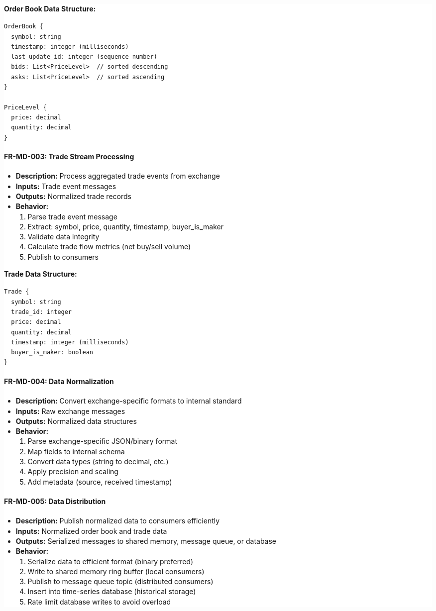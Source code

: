 **Order Book Data Structure:**
```
OrderBook {
  symbol: string
  timestamp: integer (milliseconds)
  last_update_id: integer (sequence number)
  bids: List<PriceLevel>  // sorted descending
  asks: List<PriceLevel>  // sorted ascending
}

PriceLevel {
  price: decimal
  quantity: decimal
}
```

#### FR-MD-003: Trade Stream Processing
- **Description:** Process aggregated trade events from exchange
- **Inputs:** Trade event messages
- **Outputs:** Normalized trade records
- **Behavior:**
  1. Parse trade event message
  2. Extract: symbol, price, quantity, timestamp, buyer_is_maker
  3. Validate data integrity
  4. Calculate trade flow metrics (net buy/sell volume)
  5. Publish to consumers

**Trade Data Structure:**
```
Trade {
  symbol: string
  trade_id: integer
  price: decimal
  quantity: decimal
  timestamp: integer (milliseconds)
  buyer_is_maker: boolean
}
```

#### FR-MD-004: Data Normalization
- **Description:** Convert exchange-specific formats to internal standard
- **Inputs:** Raw exchange messages
- **Outputs:** Normalized data structures
- **Behavior:**
  1. Parse exchange-specific JSON/binary format
  2. Map fields to internal schema
  3. Convert data types (string to decimal, etc.)
  4. Apply precision and scaling
  5. Add metadata (source, received timestamp)

#### FR-MD-005: Data Distribution
- **Description:** Publish normalized data to consumers efficiently
- **Inputs:** Normalized order book and trade data
- **Outputs:** Serialized messages to shared memory, message queue, or database
- **Behavior:**
  1. Serialize data to efficient format (binary preferred)
  2. Write to shared memory ring buffer (local consumers)
  3. Publish to message queue topic (distributed consumers)
  4. Insert into time-series database (historical storage)
  5. Rate limit database writes to avoid overload
